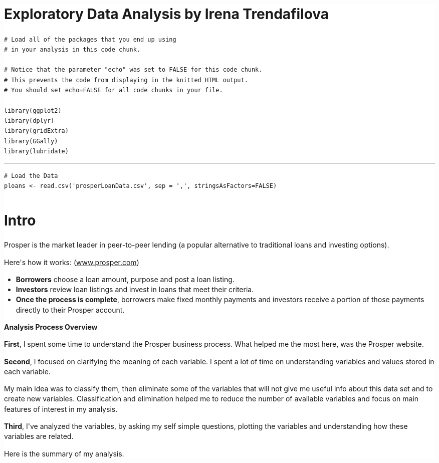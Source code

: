 Exploratory Data Analysis by Irena Trendafilova
========================================================

```{r echo=FALSE, message=FALSE, warning=FALSE, packages}
# Load all of the packages that you end up using
# in your analysis in this code chunk.

# Notice that the parameter "echo" was set to FALSE for this code chunk.
# This prevents the code from displaying in the knitted HTML output.
# You should set echo=FALSE for all code chunks in your file.

library(ggplot2)
library(dplyr)
library(gridExtra)
library(GGally)
library(lubridate)

```

----------------------------------------------------

```{r echo=FALSE, Load_the_Data}
# Load the Data
ploans <- read.csv('prosperLoanData.csv', sep = ',', stringsAsFactors=FALSE)
```


# Intro
Prosper is the market leader in peer-to-peer lending (a popular alternative to 
traditional loans and investing options). 

Here's how it works: (www.prosper.com)

* **Borrowers** choose a loan amount, purpose and post a loan listing.
* **Investors** review loan listings and invest in loans that meet their criteria.
* **Once the process is complete**, borrowers make fixed monthly payments and 
investors receive a portion of those payments directly to their Prosper account.


**Analysis Process Overview**

**First**, I spent some time to understand the Prosper business process. What 
helped me the most here, was the Prosper website.

**Second**, I focused on clarifying the meaning of each variable. I spent a 
lot of time on understanding variables and values stored in each variable. 

My main idea was to classify them, then eliminate some of the variables that 
will not give me useful info about this data set and  to create new variables. 
Classification and elimination helped me to reduce the number of available 
variables and focus on main features of interest in my analysis.

**Third**, I've analyzed the variables, by asking my self simple questions, 
plotting the variables and understanding how these variables are related.

Here is the summary of my analysis.
